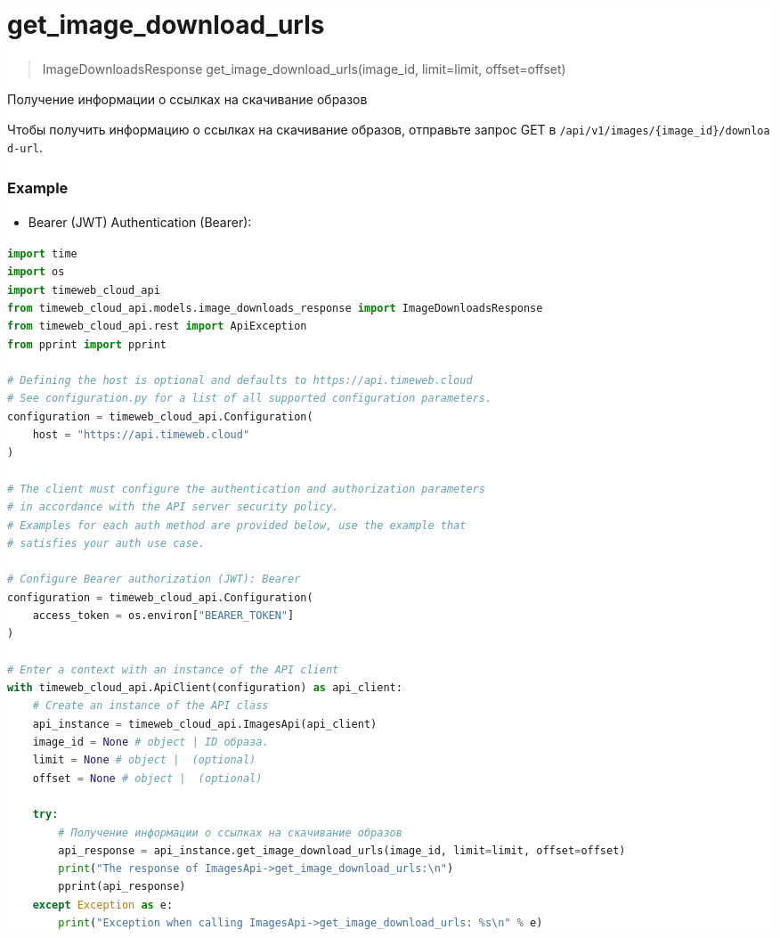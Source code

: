 # **get_image_download_urls**
> ImageDownloadsResponse get_image_download_urls(image_id, limit=limit, offset=offset)

Получение информации о ссылках на скачивание образов

Чтобы получить информацию о ссылках на скачивание образов, отправьте запрос GET в `/api/v1/images/{image_id}/download-url`.

### Example

* Bearer (JWT) Authentication (Bearer):
```python
import time
import os
import timeweb_cloud_api
from timeweb_cloud_api.models.image_downloads_response import ImageDownloadsResponse
from timeweb_cloud_api.rest import ApiException
from pprint import pprint

# Defining the host is optional and defaults to https://api.timeweb.cloud
# See configuration.py for a list of all supported configuration parameters.
configuration = timeweb_cloud_api.Configuration(
    host = "https://api.timeweb.cloud"
)

# The client must configure the authentication and authorization parameters
# in accordance with the API server security policy.
# Examples for each auth method are provided below, use the example that
# satisfies your auth use case.

# Configure Bearer authorization (JWT): Bearer
configuration = timeweb_cloud_api.Configuration(
    access_token = os.environ["BEARER_TOKEN"]
)

# Enter a context with an instance of the API client
with timeweb_cloud_api.ApiClient(configuration) as api_client:
    # Create an instance of the API class
    api_instance = timeweb_cloud_api.ImagesApi(api_client)
    image_id = None # object | ID образа.
    limit = None # object |  (optional)
    offset = None # object |  (optional)

    try:
        # Получение информации о ссылках на скачивание образов
        api_response = api_instance.get_image_download_urls(image_id, limit=limit, offset=offset)
        print("The response of ImagesApi->get_image_download_urls:\n")
        pprint(api_response)
    except Exception as e:
        print("Exception when calling ImagesApi->get_image_download_urls: %s\n" % e)
```
